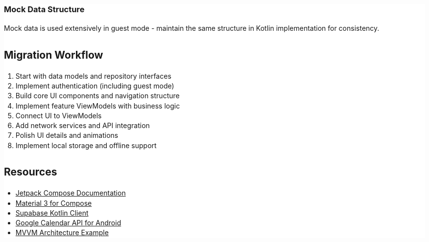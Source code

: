 ### Mock Data Structure

Mock data is used extensively in guest mode - maintain the same structure in Kotlin implementation for consistency.

## Migration Workflow

1. Start with data models and repository interfaces
2. Implement authentication (including guest mode)
3. Build core UI components and navigation structure
4. Implement feature ViewModels with business logic
5. Connect UI to ViewModels
6. Add network services and API integration
7. Polish UI details and animations
8. Implement local storage and offline support

## Resources

- [Jetpack Compose Documentation](https://developer.android.com/jetpack/compose)
- [Material 3 for Compose](https://developer.android.com/jetpack/compose/designsystems/material3)
- [Supabase Kotlin Client](https://github.com/supabase-community/supabase-kt)
- [Google Calendar API for Android](https://developers.google.com/calendar/api/guides/overview)
- [MVVM Architecture Example](https://developer.android.com/topic/architecture)
